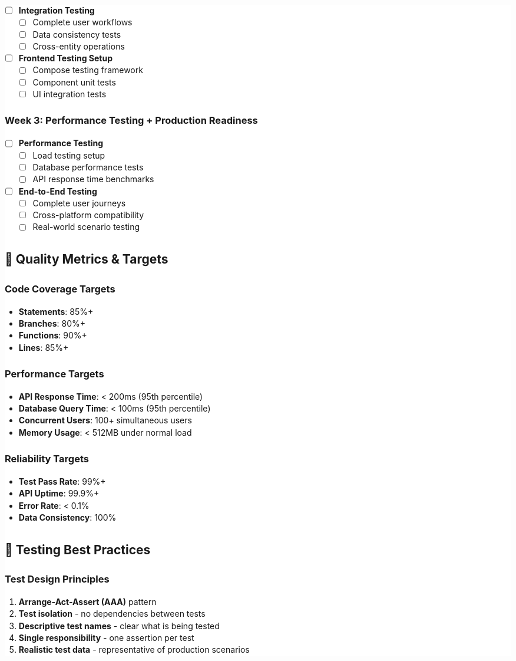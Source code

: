 - [ ] **Integration Testing**
  - [ ] Complete user workflows
  - [ ] Data consistency tests
  - [ ] Cross-entity operations

- [ ] **Frontend Testing Setup**
  - [ ] Compose testing framework
  - [ ] Component unit tests
  - [ ] UI integration tests

### **Week 3: Performance Testing + Production Readiness**
- [ ] **Performance Testing**
  - [ ] Load testing setup
  - [ ] Database performance tests
  - [ ] API response time benchmarks

- [ ] **End-to-End Testing**
  - [ ] Complete user journeys
  - [ ] Cross-platform compatibility
  - [ ] Real-world scenario testing

## 🎯 **Quality Metrics & Targets**

### **Code Coverage Targets**
- **Statements**: 85%+
- **Branches**: 80%+
- **Functions**: 90%+
- **Lines**: 85%+

### **Performance Targets**
- **API Response Time**: < 200ms (95th percentile)
- **Database Query Time**: < 100ms (95th percentile)
- **Concurrent Users**: 100+ simultaneous users
- **Memory Usage**: < 512MB under normal load

### **Reliability Targets**
- **Test Pass Rate**: 99%+
- **API Uptime**: 99.9%+
- **Error Rate**: < 0.1%
- **Data Consistency**: 100%

## 🔧 **Testing Best Practices**

### **Test Design Principles**
1. **Arrange-Act-Assert (AAA)** pattern
2. **Test isolation** - no dependencies between tests
3. **Descriptive test names** - clear what is being tested
4. **Single responsibility** - one assertion per test
5. **Realistic test data** - representative of production scenarios
